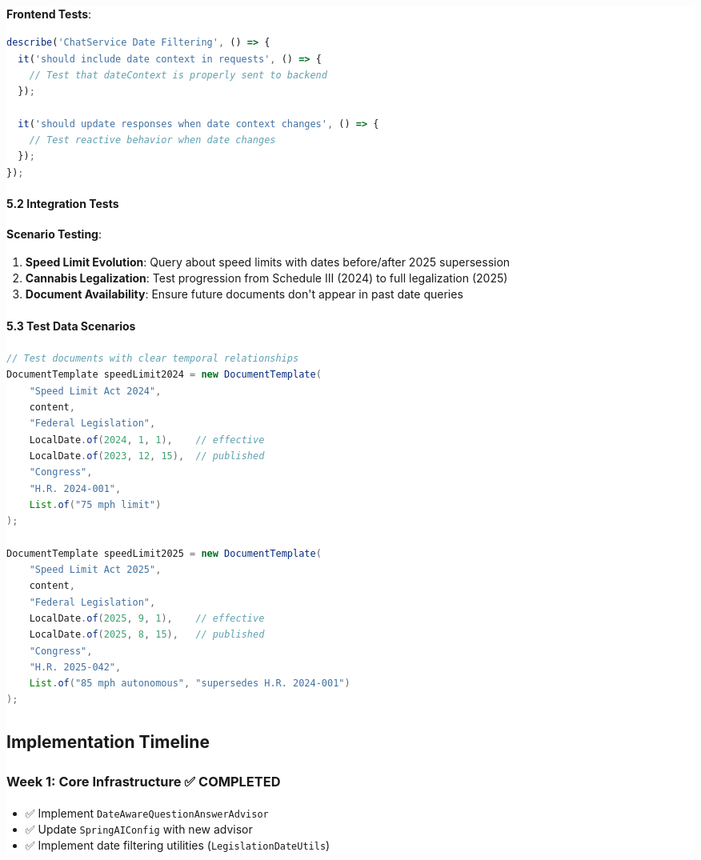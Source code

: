 **Frontend Tests**:
```typescript
describe('ChatService Date Filtering', () => {
  it('should include date context in requests', () => {
    // Test that dateContext is properly sent to backend
  });
  
  it('should update responses when date context changes', () => {
    // Test reactive behavior when date changes
  });
});
```

#### 5.2 Integration Tests

**Scenario Testing**:
1. **Speed Limit Evolution**: Query about speed limits with dates before/after 2025 supersession
2. **Cannabis Legalization**: Test progression from Schedule III (2024) to full legalization (2025)
3. **Document Availability**: Ensure future documents don't appear in past date queries

#### 5.3 Test Data Scenarios

```java
// Test documents with clear temporal relationships
DocumentTemplate speedLimit2024 = new DocumentTemplate(
    "Speed Limit Act 2024",
    content,
    "Federal Legislation",
    LocalDate.of(2024, 1, 1),    // effective
    LocalDate.of(2023, 12, 15),  // published
    "Congress",
    "H.R. 2024-001",
    List.of("75 mph limit")
);

DocumentTemplate speedLimit2025 = new DocumentTemplate(
    "Speed Limit Act 2025",
    content,
    "Federal Legislation", 
    LocalDate.of(2025, 9, 1),    // effective
    LocalDate.of(2025, 8, 15),   // published
    "Congress",
    "H.R. 2025-042",
    List.of("85 mph autonomous", "supersedes H.R. 2024-001")
);
```

## Implementation Timeline

### Week 1: Core Infrastructure ✅ COMPLETED
- ✅ Implement `DateAwareQuestionAnswerAdvisor`
- ✅ Update `SpringAIConfig` with new advisor
- ✅ Implement date filtering utilities (`LegislationDateUtils`)
